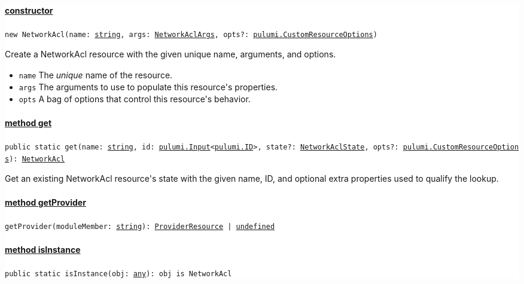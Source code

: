 <h4 class="pdoc-member-header" id="NetworkAcl-constructor">
<a class="pdoc-child-name" href="https://github.com/pulumi/pulumi-alicloud/blob/567187415da0130e93eff9fc3826f457f39a4117/sdk/nodejs/vpc/networkAcl.ts#L71"> <b>constructor</b></a>
</h4>


<pre class="highlight"><code><span class='kd'></span><span class='kd'>new</span> NetworkAcl(name: <span class='kd'><a href='https://developer.mozilla.org/en-US/docs/Web/JavaScript/Reference/Global_Objects/String'>string</a></span>, args: <a href='#NetworkAclArgs'>NetworkAclArgs</a>, opts?: <a href='/docs/reference/pkg/nodejs/pulumi/pulumi/#CustomResourceOptions'>pulumi.CustomResourceOptions</a>)</code></pre>


Create a NetworkAcl resource with the given unique name, arguments, and options.

* `name` The _unique_ name of the resource.
* `args` The arguments to use to populate this resource&#39;s properties.
* `opts` A bag of options that control this resource&#39;s behavior.

<h4 class="pdoc-member-header" id="NetworkAcl-get">
<a class="pdoc-child-name" href="https://github.com/pulumi/pulumi-alicloud/blob/567187415da0130e93eff9fc3826f457f39a4117/sdk/nodejs/vpc/networkAcl.ts#L42">method <b>get</b></a>
</h4>


<pre class="highlight"><code><span class='kd'>public static </span>get(name: <span class='kd'><a href='https://developer.mozilla.org/en-US/docs/Web/JavaScript/Reference/Global_Objects/String'>string</a></span>, id: <a href='/docs/reference/pkg/nodejs/pulumi/pulumi/#Input'>pulumi.Input</a>&lt;<a href='/docs/reference/pkg/nodejs/pulumi/pulumi/#ID'>pulumi.ID</a>&gt;, state?: <a href='#NetworkAclState'>NetworkAclState</a>, opts?: <a href='/docs/reference/pkg/nodejs/pulumi/pulumi/#CustomResourceOptions'>pulumi.CustomResourceOptions</a>): <a href='#NetworkAcl'>NetworkAcl</a></code></pre>


Get an existing NetworkAcl resource's state with the given name, ID, and optional extra
properties used to qualify the lookup.

<h4 class="pdoc-member-header" id="NetworkAcl-getProvider">
<a class="pdoc-child-name" href="https://github.com/pulumi/pulumi-alicloud/blob/567187415da0130e93eff9fc3826f457f39a4117/sdk/nodejs/vpc/networkAcl.ts#L33">method <b>getProvider</b></a>
</h4>


<pre class="highlight"><code><span class='kd'></span>getProvider(moduleMember: <span class='kd'><a href='https://developer.mozilla.org/en-US/docs/Web/JavaScript/Reference/Global_Objects/String'>string</a></span>): <a href='/docs/reference/pkg/nodejs/pulumi/pulumi/#ProviderResource'>ProviderResource</a> | <span class='kd'><a href='https://developer.mozilla.org/en-US/docs/Web/JavaScript/Reference/Global_Objects/undefined'>undefined</a></span></code></pre>

<h4 class="pdoc-member-header" id="NetworkAcl-isInstance">
<a class="pdoc-child-name" href="https://github.com/pulumi/pulumi-alicloud/blob/567187415da0130e93eff9fc3826f457f39a4117/sdk/nodejs/vpc/networkAcl.ts#L53">method <b>isInstance</b></a>
</h4>


<pre class="highlight"><code><span class='kd'>public static </span>isInstance(obj: <span class='kd'><a href='https://www.typescriptlang.org/docs/handbook/basic-types.html#any'>any</a></span>): obj is NetworkAcl</code></pre>

